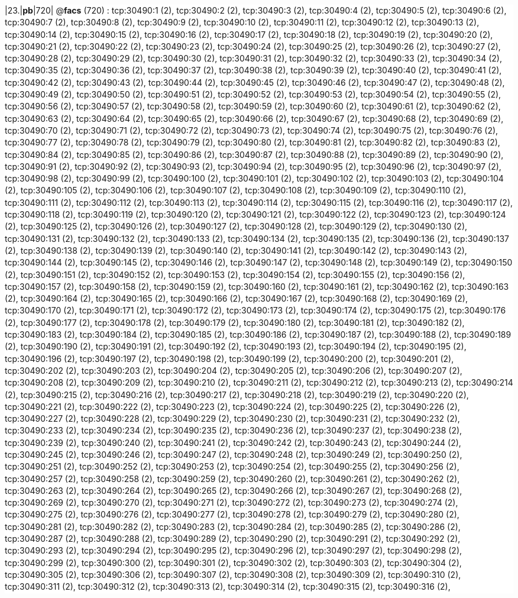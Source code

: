 |23.|__pb__|720| @__facs__ (720) : tcp:30490:1 (2), tcp:30490:2 (2), tcp:30490:3 (2), tcp:30490:4 (2), tcp:30490:5 (2), tcp:30490:6 (2), tcp:30490:7 (2), tcp:30490:8 (2), tcp:30490:9 (2), tcp:30490:10 (2), tcp:30490:11 (2), tcp:30490:12 (2), tcp:30490:13 (2), tcp:30490:14 (2), tcp:30490:15 (2), tcp:30490:16 (2), tcp:30490:17 (2), tcp:30490:18 (2), tcp:30490:19 (2), tcp:30490:20 (2), tcp:30490:21 (2), tcp:30490:22 (2), tcp:30490:23 (2), tcp:30490:24 (2), tcp:30490:25 (2), tcp:30490:26 (2), tcp:30490:27 (2), tcp:30490:28 (2), tcp:30490:29 (2), tcp:30490:30 (2), tcp:30490:31 (2), tcp:30490:32 (2), tcp:30490:33 (2), tcp:30490:34 (2), tcp:30490:35 (2), tcp:30490:36 (2), tcp:30490:37 (2), tcp:30490:38 (2), tcp:30490:39 (2), tcp:30490:40 (2), tcp:30490:41 (2), tcp:30490:42 (2), tcp:30490:43 (2), tcp:30490:44 (2), tcp:30490:45 (2), tcp:30490:46 (2), tcp:30490:47 (2), tcp:30490:48 (2), tcp:30490:49 (2), tcp:30490:50 (2), tcp:30490:51 (2), tcp:30490:52 (2), tcp:30490:53 (2), tcp:30490:54 (2), tcp:30490:55 (2), tcp:30490:56 (2), tcp:30490:57 (2), tcp:30490:58 (2), tcp:30490:59 (2), tcp:30490:60 (2), tcp:30490:61 (2), tcp:30490:62 (2), tcp:30490:63 (2), tcp:30490:64 (2), tcp:30490:65 (2), tcp:30490:66 (2), tcp:30490:67 (2), tcp:30490:68 (2), tcp:30490:69 (2), tcp:30490:70 (2), tcp:30490:71 (2), tcp:30490:72 (2), tcp:30490:73 (2), tcp:30490:74 (2), tcp:30490:75 (2), tcp:30490:76 (2), tcp:30490:77 (2), tcp:30490:78 (2), tcp:30490:79 (2), tcp:30490:80 (2), tcp:30490:81 (2), tcp:30490:82 (2), tcp:30490:83 (2), tcp:30490:84 (2), tcp:30490:85 (2), tcp:30490:86 (2), tcp:30490:87 (2), tcp:30490:88 (2), tcp:30490:89 (2), tcp:30490:90 (2), tcp:30490:91 (2), tcp:30490:92 (2), tcp:30490:93 (2), tcp:30490:94 (2), tcp:30490:95 (2), tcp:30490:96 (2), tcp:30490:97 (2), tcp:30490:98 (2), tcp:30490:99 (2), tcp:30490:100 (2), tcp:30490:101 (2), tcp:30490:102 (2), tcp:30490:103 (2), tcp:30490:104 (2), tcp:30490:105 (2), tcp:30490:106 (2), tcp:30490:107 (2), tcp:30490:108 (2), tcp:30490:109 (2), tcp:30490:110 (2), tcp:30490:111 (2), tcp:30490:112 (2), tcp:30490:113 (2), tcp:30490:114 (2), tcp:30490:115 (2), tcp:30490:116 (2), tcp:30490:117 (2), tcp:30490:118 (2), tcp:30490:119 (2), tcp:30490:120 (2), tcp:30490:121 (2), tcp:30490:122 (2), tcp:30490:123 (2), tcp:30490:124 (2), tcp:30490:125 (2), tcp:30490:126 (2), tcp:30490:127 (2), tcp:30490:128 (2), tcp:30490:129 (2), tcp:30490:130 (2), tcp:30490:131 (2), tcp:30490:132 (2), tcp:30490:133 (2), tcp:30490:134 (2), tcp:30490:135 (2), tcp:30490:136 (2), tcp:30490:137 (2), tcp:30490:138 (2), tcp:30490:139 (2), tcp:30490:140 (2), tcp:30490:141 (2), tcp:30490:142 (2), tcp:30490:143 (2), tcp:30490:144 (2), tcp:30490:145 (2), tcp:30490:146 (2), tcp:30490:147 (2), tcp:30490:148 (2), tcp:30490:149 (2), tcp:30490:150 (2), tcp:30490:151 (2), tcp:30490:152 (2), tcp:30490:153 (2), tcp:30490:154 (2), tcp:30490:155 (2), tcp:30490:156 (2), tcp:30490:157 (2), tcp:30490:158 (2), tcp:30490:159 (2), tcp:30490:160 (2), tcp:30490:161 (2), tcp:30490:162 (2), tcp:30490:163 (2), tcp:30490:164 (2), tcp:30490:165 (2), tcp:30490:166 (2), tcp:30490:167 (2), tcp:30490:168 (2), tcp:30490:169 (2), tcp:30490:170 (2), tcp:30490:171 (2), tcp:30490:172 (2), tcp:30490:173 (2), tcp:30490:174 (2), tcp:30490:175 (2), tcp:30490:176 (2), tcp:30490:177 (2), tcp:30490:178 (2), tcp:30490:179 (2), tcp:30490:180 (2), tcp:30490:181 (2), tcp:30490:182 (2), tcp:30490:183 (2), tcp:30490:184 (2), tcp:30490:185 (2), tcp:30490:186 (2), tcp:30490:187 (2), tcp:30490:188 (2), tcp:30490:189 (2), tcp:30490:190 (2), tcp:30490:191 (2), tcp:30490:192 (2), tcp:30490:193 (2), tcp:30490:194 (2), tcp:30490:195 (2), tcp:30490:196 (2), tcp:30490:197 (2), tcp:30490:198 (2), tcp:30490:199 (2), tcp:30490:200 (2), tcp:30490:201 (2), tcp:30490:202 (2), tcp:30490:203 (2), tcp:30490:204 (2), tcp:30490:205 (2), tcp:30490:206 (2), tcp:30490:207 (2), tcp:30490:208 (2), tcp:30490:209 (2), tcp:30490:210 (2), tcp:30490:211 (2), tcp:30490:212 (2), tcp:30490:213 (2), tcp:30490:214 (2), tcp:30490:215 (2), tcp:30490:216 (2), tcp:30490:217 (2), tcp:30490:218 (2), tcp:30490:219 (2), tcp:30490:220 (2), tcp:30490:221 (2), tcp:30490:222 (2), tcp:30490:223 (2), tcp:30490:224 (2), tcp:30490:225 (2), tcp:30490:226 (2), tcp:30490:227 (2), tcp:30490:228 (2), tcp:30490:229 (2), tcp:30490:230 (2), tcp:30490:231 (2), tcp:30490:232 (2), tcp:30490:233 (2), tcp:30490:234 (2), tcp:30490:235 (2), tcp:30490:236 (2), tcp:30490:237 (2), tcp:30490:238 (2), tcp:30490:239 (2), tcp:30490:240 (2), tcp:30490:241 (2), tcp:30490:242 (2), tcp:30490:243 (2), tcp:30490:244 (2), tcp:30490:245 (2), tcp:30490:246 (2), tcp:30490:247 (2), tcp:30490:248 (2), tcp:30490:249 (2), tcp:30490:250 (2), tcp:30490:251 (2), tcp:30490:252 (2), tcp:30490:253 (2), tcp:30490:254 (2), tcp:30490:255 (2), tcp:30490:256 (2), tcp:30490:257 (2), tcp:30490:258 (2), tcp:30490:259 (2), tcp:30490:260 (2), tcp:30490:261 (2), tcp:30490:262 (2), tcp:30490:263 (2), tcp:30490:264 (2), tcp:30490:265 (2), tcp:30490:266 (2), tcp:30490:267 (2), tcp:30490:268 (2), tcp:30490:269 (2), tcp:30490:270 (2), tcp:30490:271 (2), tcp:30490:272 (2), tcp:30490:273 (2), tcp:30490:274 (2), tcp:30490:275 (2), tcp:30490:276 (2), tcp:30490:277 (2), tcp:30490:278 (2), tcp:30490:279 (2), tcp:30490:280 (2), tcp:30490:281 (2), tcp:30490:282 (2), tcp:30490:283 (2), tcp:30490:284 (2), tcp:30490:285 (2), tcp:30490:286 (2), tcp:30490:287 (2), tcp:30490:288 (2), tcp:30490:289 (2), tcp:30490:290 (2), tcp:30490:291 (2), tcp:30490:292 (2), tcp:30490:293 (2), tcp:30490:294 (2), tcp:30490:295 (2), tcp:30490:296 (2), tcp:30490:297 (2), tcp:30490:298 (2), tcp:30490:299 (2), tcp:30490:300 (2), tcp:30490:301 (2), tcp:30490:302 (2), tcp:30490:303 (2), tcp:30490:304 (2), tcp:30490:305 (2), tcp:30490:306 (2), tcp:30490:307 (2), tcp:30490:308 (2), tcp:30490:309 (2), tcp:30490:310 (2), tcp:30490:311 (2), tcp:30490:312 (2), tcp:30490:313 (2), tcp:30490:314 (2), tcp:30490:315 (2), tcp:30490:316 (2),